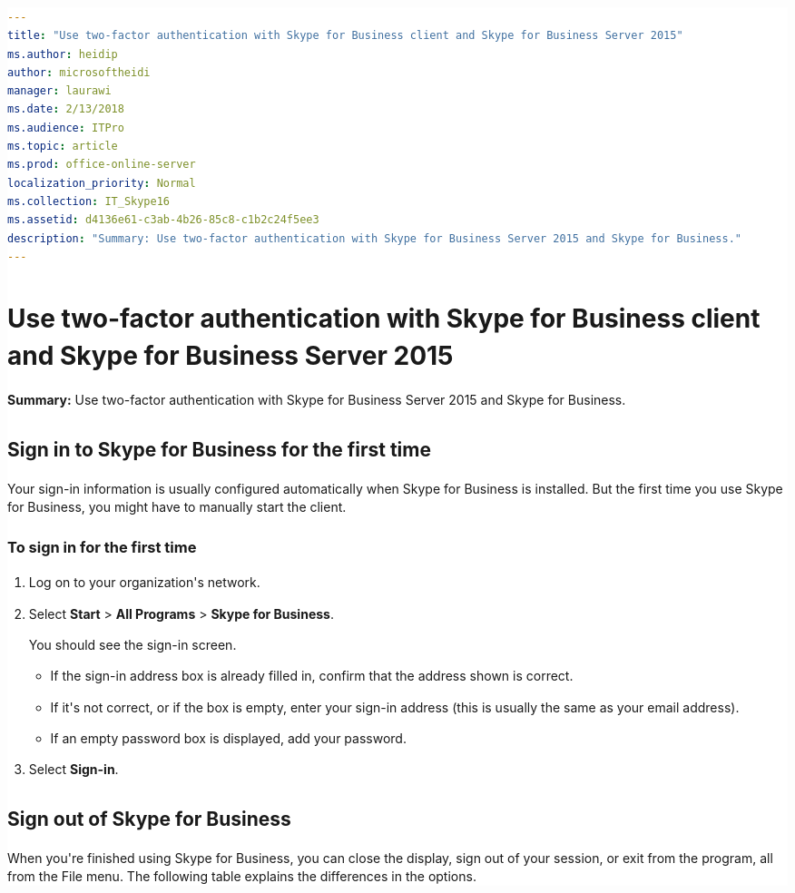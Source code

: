 ```yaml
---
title: "Use two-factor authentication with Skype for Business client and Skype for Business Server 2015"
ms.author: heidip
author: microsoftheidi
manager: laurawi
ms.date: 2/13/2018
ms.audience: ITPro
ms.topic: article
ms.prod: office-online-server
localization_priority: Normal
ms.collection: IT_Skype16
ms.assetid: d4136e61-c3ab-4b26-85c8-c1b2c24f5ee3
description: "Summary: Use two-factor authentication with Skype for Business Server 2015 and Skype for Business."
---
```


# Use two-factor authentication with Skype for Business client and Skype for Business Server 2015
 
**Summary:** Use two-factor authentication with Skype for Business Server 2015 and Skype for Business.
  
## Sign in to Skype for Business for the first time

Your sign-in information is usually configured automatically when Skype for Business is installed. But the first time you use Skype for Business, you might have to manually start the client.
  
### To sign in for the first time

1. Log on to your organization's network.
    
2. Select **Start** > **All Programs** > **Skype for Business**.
    
    You should see the sign-in screen.
    
    - If the sign-in address box is already filled in, confirm that the address shown is correct.
    
    - If it's not correct, or if the box is empty, enter your sign-in address (this is usually the same as your email address).
    
    - If an empty password box is displayed, add your password.
    
3. Select **Sign-in**.
    
## Sign out of Skype for Business

When you're finished using Skype for Business, you can close the display, sign out of your session, or exit from the program, all from the File menu. The following table explains the differences in the options.
  